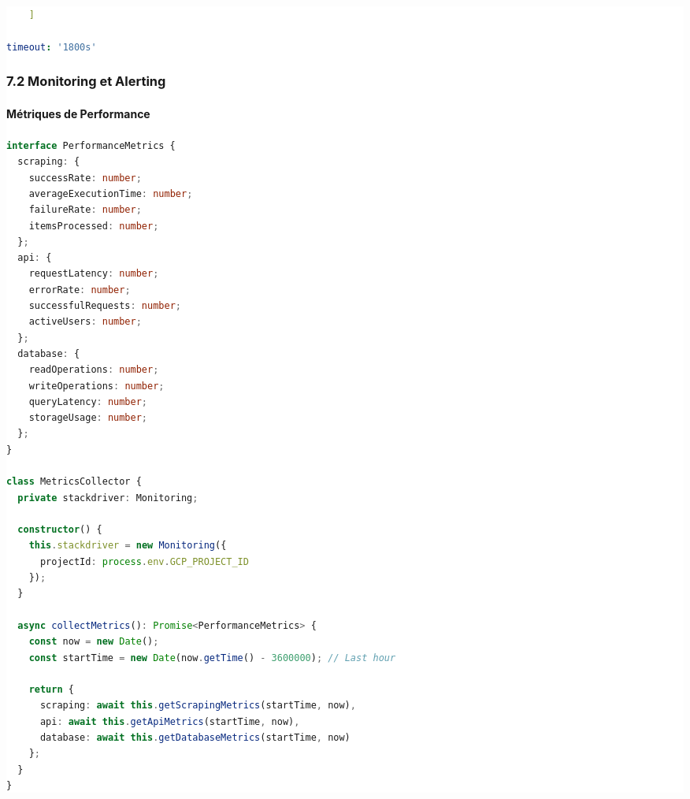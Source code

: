 ```yaml
    ]

timeout: '1800s'
```

### 7.2 Monitoring et Alerting

#### Métriques de Performance
```typescript
interface PerformanceMetrics {
  scraping: {
    successRate: number;
    averageExecutionTime: number;
    failureRate: number;
    itemsProcessed: number;
  };
  api: {
    requestLatency: number;
    errorRate: number;
    successfulRequests: number;
    activeUsers: number;
  };
  database: {
    readOperations: number;
    writeOperations: number;
    queryLatency: number;
    storageUsage: number;
  };
}

class MetricsCollector {
  private stackdriver: Monitoring;
  
  constructor() {
    this.stackdriver = new Monitoring({
      projectId: process.env.GCP_PROJECT_ID
    });
  }

  async collectMetrics(): Promise<PerformanceMetrics> {
    const now = new Date();
    const startTime = new Date(now.getTime() - 3600000); // Last hour
    
    return {
      scraping: await this.getScrapingMetrics(startTime, now),
      api: await this.getApiMetrics(startTime, now),
      database: await this.getDatabaseMetrics(startTime, now)
    };
  }
}
```
